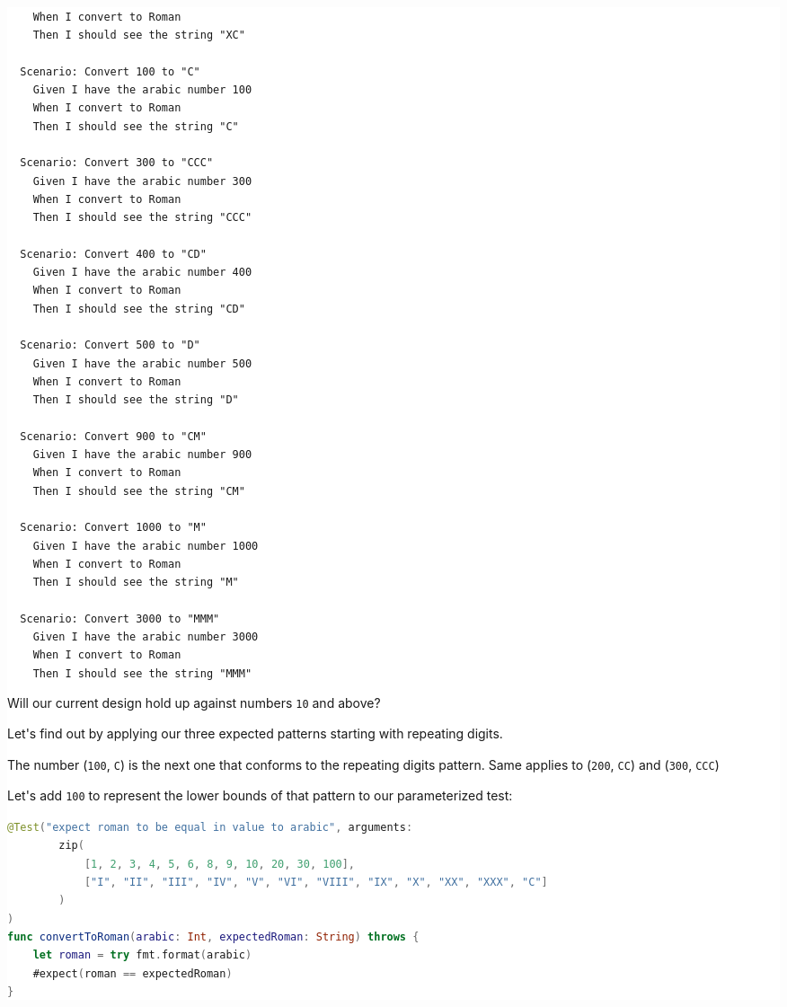 ```gherkin
    When I convert to Roman
    Then I should see the string "XC"

  Scenario: Convert 100 to "C"
    Given I have the arabic number 100
    When I convert to Roman
    Then I should see the string "C"

  Scenario: Convert 300 to "CCC"
    Given I have the arabic number 300
    When I convert to Roman
    Then I should see the string "CCC"

  Scenario: Convert 400 to "CD"
    Given I have the arabic number 400
    When I convert to Roman
    Then I should see the string "CD"

  Scenario: Convert 500 to "D"
    Given I have the arabic number 500
    When I convert to Roman
    Then I should see the string "D"

  Scenario: Convert 900 to "CM"
    Given I have the arabic number 900
    When I convert to Roman
    Then I should see the string "CM"

  Scenario: Convert 1000 to "M"
    Given I have the arabic number 1000
    When I convert to Roman
    Then I should see the string "M"

  Scenario: Convert 3000 to "MMM"
    Given I have the arabic number 3000
    When I convert to Roman
    Then I should see the string "MMM"
```

Will our current design hold up against numbers `10` and above?

Let's find out by applying our three expected patterns starting with repeating digits.

The number (`100`, `C`) is the next one that conforms to the repeating digits pattern. Same applies to (`200`, `CC`)
and (`300`, `CCC`)

Let's add `100` to represent the lower bounds of that pattern to our parameterized test:

```swift
@Test("expect roman to be equal in value to arabic", arguments:
        zip(
            [1, 2, 3, 4, 5, 6, 8, 9, 10, 20, 30, 100],
            ["I", "II", "III", "IV", "V", "VI", "VIII", "IX", "X", "XX", "XXX", "C"]
        )
)
func convertToRoman(arabic: Int, expectedRoman: String) throws {
    let roman = try fmt.format(arabic)
    #expect(roman == expectedRoman)
}
```

